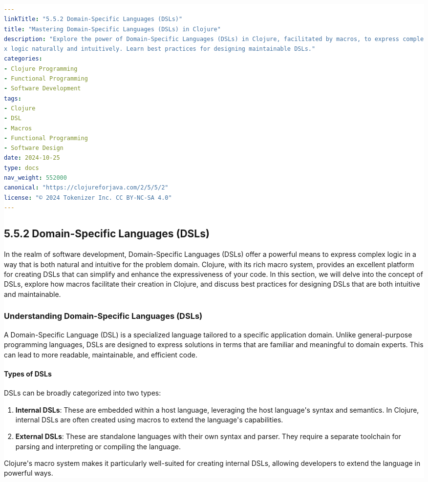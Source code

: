 ```yaml
---
linkTitle: "5.5.2 Domain-Specific Languages (DSLs)"
title: "Mastering Domain-Specific Languages (DSLs) in Clojure"
description: "Explore the power of Domain-Specific Languages (DSLs) in Clojure, facilitated by macros, to express complex logic naturally and intuitively. Learn best practices for designing maintainable DSLs."
categories:
- Clojure Programming
- Functional Programming
- Software Development
tags:
- Clojure
- DSL
- Macros
- Functional Programming
- Software Design
date: 2024-10-25
type: docs
nav_weight: 552000
canonical: "https://clojureforjava.com/2/5/5/2"
license: "© 2024 Tokenizer Inc. CC BY-NC-SA 4.0"
---
```


## 5.5.2 Domain-Specific Languages (DSLs)

In the realm of software development, Domain-Specific Languages (DSLs) offer a powerful means to express complex logic in a way that is both natural and intuitive for the problem domain. Clojure, with its rich macro system, provides an excellent platform for creating DSLs that can simplify and enhance the expressiveness of your code. In this section, we will delve into the concept of DSLs, explore how macros facilitate their creation in Clojure, and discuss best practices for designing DSLs that are both intuitive and maintainable.

### Understanding Domain-Specific Languages (DSLs)

A Domain-Specific Language (DSL) is a specialized language tailored to a specific application domain. Unlike general-purpose programming languages, DSLs are designed to express solutions in terms that are familiar and meaningful to domain experts. This can lead to more readable, maintainable, and efficient code.

#### Types of DSLs

DSLs can be broadly categorized into two types:

1. **Internal DSLs**: These are embedded within a host language, leveraging the host language's syntax and semantics. In Clojure, internal DSLs are often created using macros to extend the language's capabilities.

2. **External DSLs**: These are standalone languages with their own syntax and parser. They require a separate toolchain for parsing and interpreting or compiling the language.

Clojure's macro system makes it particularly well-suited for creating internal DSLs, allowing developers to extend the language in powerful ways.
